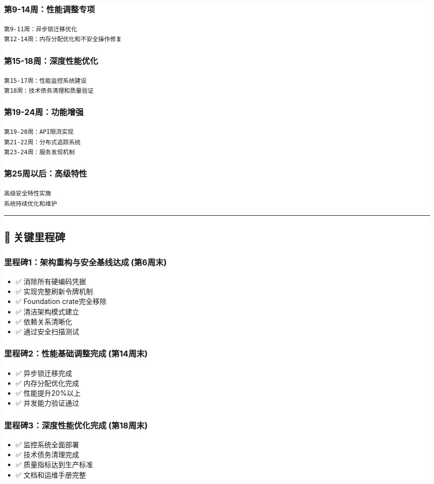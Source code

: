 ### 第9-14周：性能调整专项

```
第9-11周：异步锁迁移优化
第12-14周：内存分配优化和不安全操作修复
```

### 第15-18周：深度性能优化

```
第15-17周：性能监控系统建设
第18周：技术债务清理和质量验证
```

### 第19-24周：功能增强

```
第19-20周：API限流实现
第21-22周：分布式追踪系统
第23-24周：服务发现机制
```

### 第25周以后：高级特性

```
高级安全特性实施
系统持续优化和维护
```

---

## 🎯 关键里程碑

### 里程碑1：架构重构与安全基线达成 (第6周末)

- ✅ 消除所有硬编码凭据
- ✅ 实现完整刷新令牌机制
- ✅ Foundation crate完全移除
- ✅ 清洁架构模式建立
- ✅ 依赖关系清晰化
- ✅ 通过安全扫描测试

### 里程碑2：性能基础调整完成 (第14周末)

- ✅ 异步锁迁移完成
- ✅ 内存分配优化完成
- ✅ 性能提升20%以上
- ✅ 并发能力验证通过

### 里程碑3：深度性能优化完成 (第18周末)

- ✅ 监控系统全面部署
- ✅ 技术债务清理完成
- ✅ 质量指标达到生产标准
- ✅ 文档和运维手册完整
